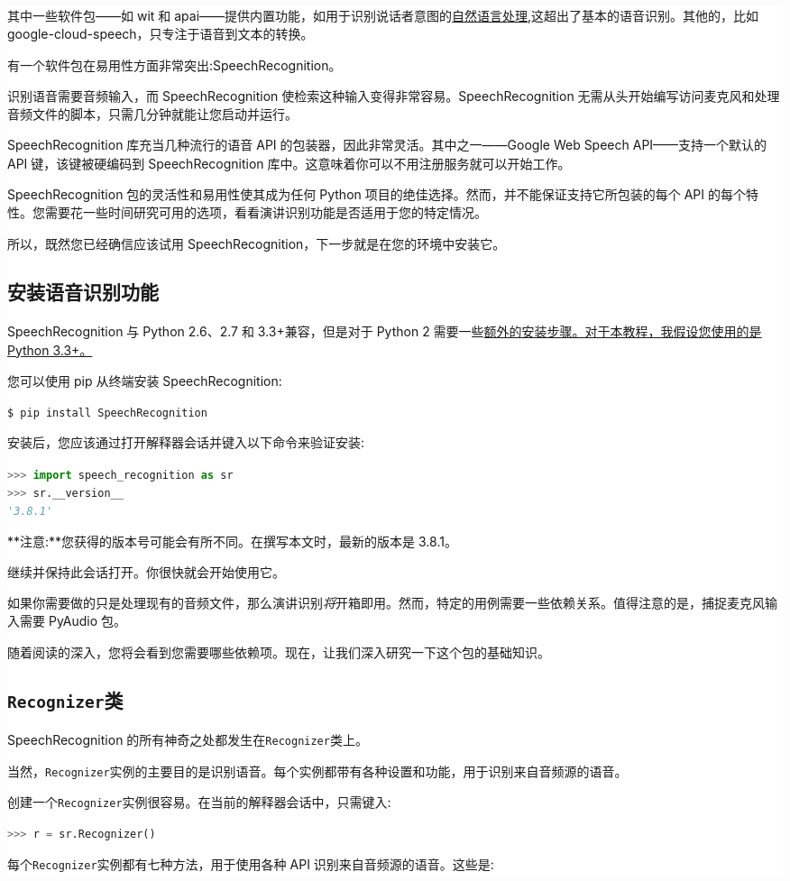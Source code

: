 其中一些软件包——如 wit 和 apai——提供内置功能，如用于识别说话者意图的[自然语言处理](https://realpython.com/nltk-nlp-python/),这超出了基本的语音识别。其他的，比如 google-cloud-speech，只专注于语音到文本的转换。

有一个软件包在易用性方面非常突出:SpeechRecognition。

识别语音需要音频输入，而 SpeechRecognition 使检索这种输入变得非常容易。SpeechRecognition 无需从头开始编写访问麦克风和处理音频文件的脚本，只需几分钟就能让您启动并运行。

SpeechRecognition 库充当几种流行的语音 API 的包装器，因此非常灵活。其中之一——Google Web Speech API——支持一个默认的 API 键，该键被硬编码到 SpeechRecognition 库中。这意味着你可以不用注册服务就可以开始工作。

SpeechRecognition 包的灵活性和易用性使其成为任何 Python 项目的绝佳选择。然而，并不能保证支持它所包装的每个 API 的每个特性。您需要花一些时间研究可用的选项，看看演讲识别功能是否适用于您的特定情况。

所以，既然您已经确信应该试用 SpeechRecognition，下一步就是在您的环境中安装它。

## 安装语音识别功能

SpeechRecognition 与 Python 2.6、2.7 和 3.3+兼容，但是对于 Python 2 需要一些[额外的安装步骤。对于本教程，我假设您使用的是 Python 3.3+。](https://github.com/Uberi/speech_recognition#requirements)

您可以使用 pip 从终端安装 SpeechRecognition:

```py
$ pip install SpeechRecognition
```

安装后，您应该通过打开解释器会话并键入以下命令来验证安装:

>>>

```py
>>> import speech_recognition as sr
>>> sr.__version__
'3.8.1'
```

**注意:**您获得的版本号可能会有所不同。在撰写本文时，最新的版本是 3.8.1。

继续并保持此会话打开。你很快就会开始使用它。

如果你需要做的只是处理现有的音频文件，那么演讲识别*将*开箱即用。然而，特定的用例需要一些依赖关系。值得注意的是，捕捉麦克风输入需要 PyAudio 包。

随着阅读的深入，您将会看到您需要哪些依赖项。现在，让我们深入研究一下这个包的基础知识。

## `Recognizer`类

SpeechRecognition 的所有神奇之处都发生在`Recognizer`类上。

当然，`Recognizer`实例的主要目的是识别语音。每个实例都带有各种设置和功能，用于识别来自音频源的语音。

创建一个`Recognizer`实例很容易。在当前的解释器会话中，只需键入:

>>>

```py
>>> r = sr.Recognizer()
```

每个`Recognizer`实例都有七种方法，用于使用各种 API 识别来自音频源的语音。这些是:

